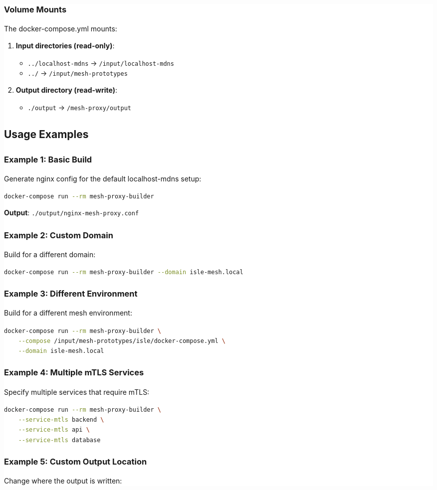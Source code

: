 ### Volume Mounts

The docker-compose.yml mounts:

1. **Input directories (read-only)**:
   - `../localhost-mdns` → `/input/localhost-mdns`
   - `../` → `/input/mesh-prototypes`

2. **Output directory (read-write)**:
   - `./output` → `/mesh-proxy/output`

## Usage Examples

### Example 1: Basic Build

Generate nginx config for the default localhost-mdns setup:

```bash
docker-compose run --rm mesh-proxy-builder
```

**Output**: `./output/nginx-mesh-proxy.conf`

### Example 2: Custom Domain

Build for a different domain:

```bash
docker-compose run --rm mesh-proxy-builder --domain isle-mesh.local
```

### Example 3: Different Environment

Build for a different mesh environment:

```bash
docker-compose run --rm mesh-proxy-builder \
    --compose /input/mesh-prototypes/isle/docker-compose.yml \
    --domain isle-mesh.local
```

### Example 4: Multiple mTLS Services

Specify multiple services that require mTLS:

```bash
docker-compose run --rm mesh-proxy-builder \
    --service-mtls backend \
    --service-mtls api \
    --service-mtls database
```

### Example 5: Custom Output Location

Change where the output is written:
